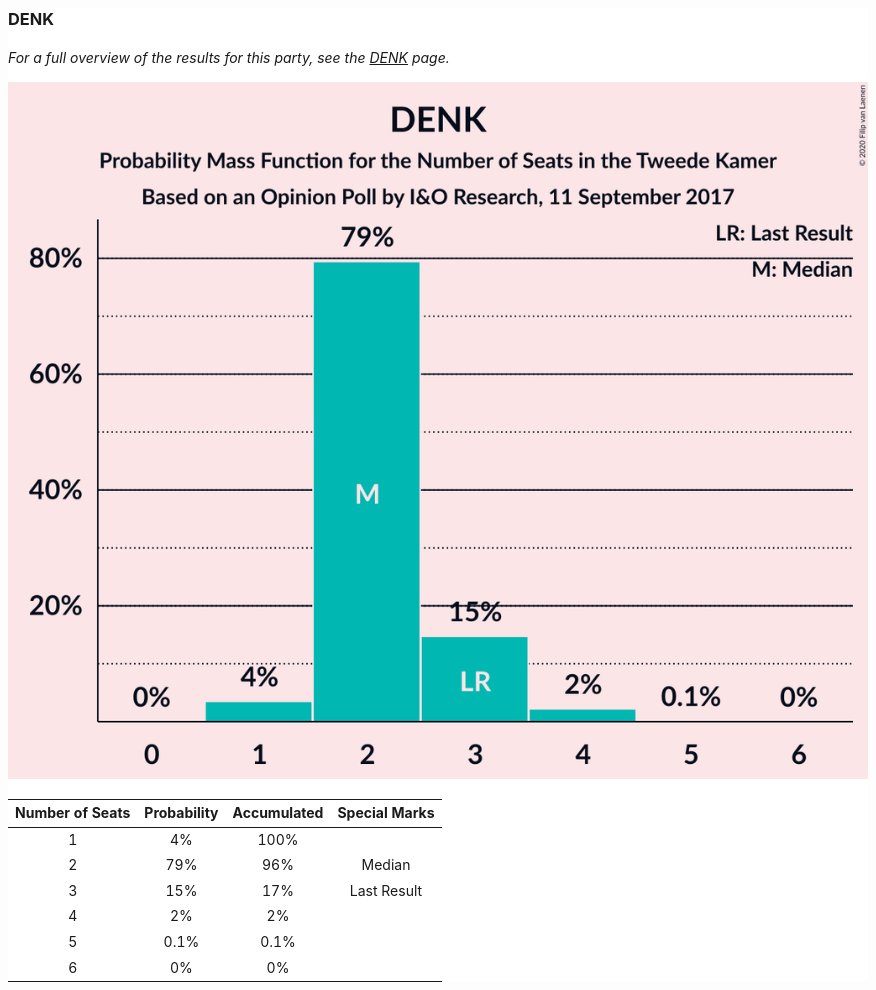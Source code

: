 ### DENK

*For a full overview of the results for this party, see the [DENK](party-denk.html) page.*

![Graph with seats probability mass function not yet produced](2017-09-11-IOResearch-seats-pmf-denk.png "Seats Probability Mass Function")

| Number of Seats | Probability | Accumulated | Special Marks |
|:---------------:|:-----------:|:-----------:|:-------------:|
| 1 | 4% | 100% |  |
| 2 | 79% | 96% | Median |
| 3 | 15% | 17% | Last Result |
| 4 | 2% | 2% |  |
| 5 | 0.1% | 0.1% |  |
| 6 | 0% | 0% |  |
